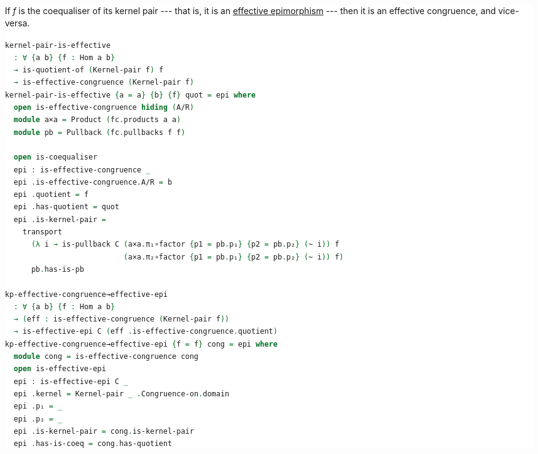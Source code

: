 If $f$ is the coequaliser of its kernel pair --- that is, it is an
[effective epimorphism] --- then it is an effective congruence, and
vice-versa.

[effective epimorphism]: Cat.Diagram.Coequaliser.RegularEpi.html

```agda
kernel-pair-is-effective
  : ∀ {a b} {f : Hom a b}
  → is-quotient-of (Kernel-pair f) f
  → is-effective-congruence (Kernel-pair f)
kernel-pair-is-effective {a = a} {b} {f} quot = epi where
  open is-effective-congruence hiding (A/R)
  module a×a = Product (fc.products a a)
  module pb = Pullback (fc.pullbacks f f)

  open is-coequaliser
  epi : is-effective-congruence _
  epi .is-effective-congruence.A/R = b
  epi .quotient = f
  epi .has-quotient = quot
  epi .is-kernel-pair =
    transport
      (λ i → is-pullback C (a×a.π₁∘factor {p1 = pb.p₁} {p2 = pb.p₂} (~ i)) f
                           (a×a.π₂∘factor {p1 = pb.p₁} {p2 = pb.p₂} (~ i)) f)
      pb.has-is-pb

kp-effective-congruence→effective-epi
  : ∀ {a b} {f : Hom a b}
  → (eff : is-effective-congruence (Kernel-pair f))
  → is-effective-epi C (eff .is-effective-congruence.quotient)
kp-effective-congruence→effective-epi {f = f} cong = epi where
  module cong = is-effective-congruence cong
  open is-effective-epi
  epi : is-effective-epi C _
  epi .kernel = Kernel-pair _ .Congruence-on.domain
  epi .p₁ = _
  epi .p₂ = _
  epi .is-kernel-pair = cong.is-kernel-pair
  epi .has-is-coeq = cong.has-quotient
```


[set]: 1Lab.HLevel.html#is-set
[propositions]: 1Lab.HLevel.html#is-prop
[embeddings]: 1Lab.Equiv.Embedding.html
[mono]: Cat.Morphism.html#monos
[cospan]: Cat.Instances.Shape.Cospan.html
[regular epimorphism]: Cat.Diagram.Coequaliser.RegularEpi.html